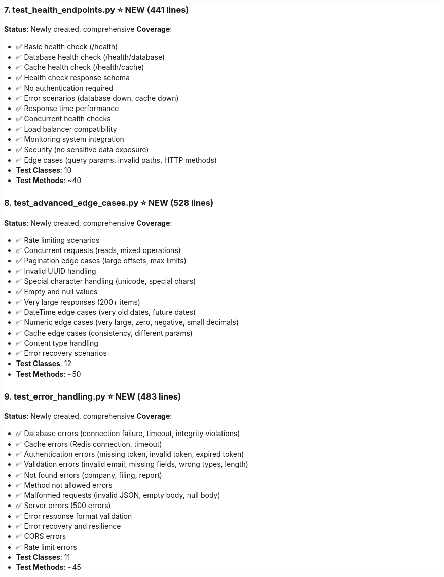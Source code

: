 ### 7. **test_health_endpoints.py** ⭐ NEW (441 lines)
**Status**: Newly created, comprehensive
**Coverage**:
- ✅ Basic health check (/health)
- ✅ Database health check (/health/database)
- ✅ Cache health check (/health/cache)
- ✅ Health check response schema
- ✅ No authentication required
- ✅ Error scenarios (database down, cache down)
- ✅ Response time performance
- ✅ Concurrent health checks
- ✅ Load balancer compatibility
- ✅ Monitoring system integration
- ✅ Security (no sensitive data exposure)
- ✅ Edge cases (query params, invalid paths, HTTP methods)
- **Test Classes**: 10
- **Test Methods**: ~40

### 8. **test_advanced_edge_cases.py** ⭐ NEW (528 lines)
**Status**: Newly created, comprehensive
**Coverage**:
- ✅ Rate limiting scenarios
- ✅ Concurrent requests (reads, mixed operations)
- ✅ Pagination edge cases (large offsets, max limits)
- ✅ Invalid UUID handling
- ✅ Special character handling (unicode, special chars)
- ✅ Empty and null values
- ✅ Very large responses (200+ items)
- ✅ DateTime edge cases (very old dates, future dates)
- ✅ Numeric edge cases (very large, zero, negative, small decimals)
- ✅ Cache edge cases (consistency, different params)
- ✅ Content type handling
- ✅ Error recovery scenarios
- **Test Classes**: 12
- **Test Methods**: ~50

### 9. **test_error_handling.py** ⭐ NEW (483 lines)
**Status**: Newly created, comprehensive
**Coverage**:
- ✅ Database errors (connection failure, timeout, integrity violations)
- ✅ Cache errors (Redis connection, timeout)
- ✅ Authentication errors (missing token, invalid token, expired token)
- ✅ Validation errors (invalid email, missing fields, wrong types, length)
- ✅ Not found errors (company, filing, report)
- ✅ Method not allowed errors
- ✅ Malformed requests (invalid JSON, empty body, null body)
- ✅ Server errors (500 errors)
- ✅ Error response format validation
- ✅ Error recovery and resilience
- ✅ CORS errors
- ✅ Rate limit errors
- **Test Classes**: 11
- **Test Methods**: ~45
